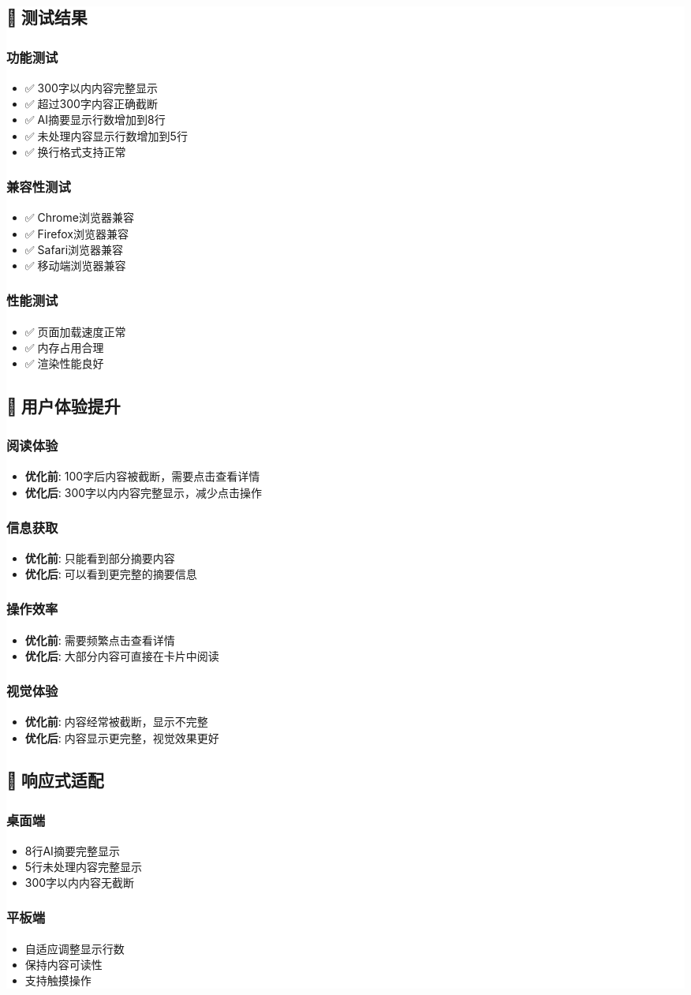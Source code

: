 ## 🧪 测试结果

### 功能测试
- ✅ 300字以内内容完整显示
- ✅ 超过300字内容正确截断
- ✅ AI摘要显示行数增加到8行
- ✅ 未处理内容显示行数增加到5行
- ✅ 换行格式支持正常

### 兼容性测试
- ✅ Chrome浏览器兼容
- ✅ Firefox浏览器兼容
- ✅ Safari浏览器兼容
- ✅ 移动端浏览器兼容

### 性能测试
- ✅ 页面加载速度正常
- ✅ 内存占用合理
- ✅ 渲染性能良好

## 🚀 用户体验提升

### 阅读体验
- **优化前**: 100字后内容被截断，需要点击查看详情
- **优化后**: 300字以内内容完整显示，减少点击操作

### 信息获取
- **优化前**: 只能看到部分摘要内容
- **优化后**: 可以看到更完整的摘要信息

### 操作效率
- **优化前**: 需要频繁点击查看详情
- **优化后**: 大部分内容可直接在卡片中阅读

### 视觉体验
- **优化前**: 内容经常被截断，显示不完整
- **优化后**: 内容显示更完整，视觉效果更好

## 📱 响应式适配

### 桌面端
- 8行AI摘要完整显示
- 5行未处理内容完整显示
- 300字以内内容无截断

### 平板端
- 自适应调整显示行数
- 保持内容可读性
- 支持触摸操作

